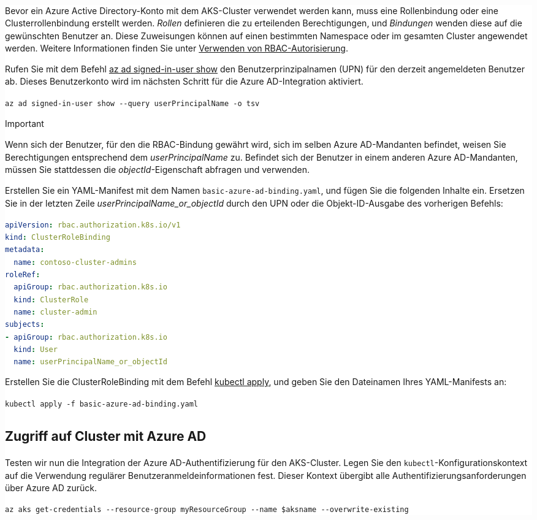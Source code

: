Bevor ein Azure Active Directory-Konto mit dem AKS-Cluster verwendet werden kann, muss eine Rollenbindung oder eine Clusterrollenbindung erstellt werden. *Rollen* definieren die zu erteilenden Berechtigungen, und *Bindungen* wenden diese auf die gewünschten Benutzer an. Diese Zuweisungen können auf einen bestimmten Namespace oder im gesamten Cluster angewendet werden. Weitere Informationen finden Sie unter [Verwenden von RBAC-Autorisierung][rbac-authorization].

Rufen Sie mit dem Befehl [az ad signed-in-user show][az-ad-signed-in-user-show] den Benutzerprinzipalnamen (UPN) für den derzeit angemeldeten Benutzer ab. Dieses Benutzerkonto wird im nächsten Schritt für die Azure AD-Integration aktiviert.

```azurecli-interactive
az ad signed-in-user show --query userPrincipalName -o tsv
```

> [!IMPORTANT]
> Wenn sich der Benutzer, für den die RBAC-Bindung gewährt wird, sich im selben Azure AD-Mandanten befindet, weisen Sie Berechtigungen entsprechend dem *userPrincipalName* zu. Befindet sich der Benutzer in einem anderen Azure AD-Mandanten, müssen Sie stattdessen die *objectId*-Eigenschaft abfragen und verwenden.

Erstellen Sie ein YAML-Manifest mit dem Namen `basic-azure-ad-binding.yaml`, und fügen Sie die folgenden Inhalte ein. Ersetzen Sie in der letzten Zeile *userPrincipalName_or_objectId* durch den UPN oder die Objekt-ID-Ausgabe des vorherigen Befehls:

```yaml
apiVersion: rbac.authorization.k8s.io/v1
kind: ClusterRoleBinding
metadata:
  name: contoso-cluster-admins
roleRef:
  apiGroup: rbac.authorization.k8s.io
  kind: ClusterRole
  name: cluster-admin
subjects:
- apiGroup: rbac.authorization.k8s.io
  kind: User
  name: userPrincipalName_or_objectId
```

Erstellen Sie die ClusterRoleBinding mit dem Befehl [kubectl apply][kubectl-apply], und geben Sie den Dateinamen Ihres YAML-Manifests an:

```console
kubectl apply -f basic-azure-ad-binding.yaml
```

## <a name="access-cluster-with-azure-ad"></a>Zugriff auf Cluster mit Azure AD

Testen wir nun die Integration der Azure AD-Authentifizierung für den AKS-Cluster. Legen Sie den `kubectl`-Konfigurationskontext auf die Verwendung regulärer Benutzeranmeldeinformationen fest. Dieser Kontext übergibt alle Authentifizierungsanforderungen über Azure AD zurück.

```azurecli-interactive
az aks get-credentials --resource-group myResourceGroup --name $aksname --overwrite-existing
```


[kubectl-apply]: https://kubernetes.io/docs/reference/generated/kubectl/kubectl-commands#apply
[kubectl-get]: https://kubernetes.io/docs/reference/generated/kubectl/kubectl-commands#get
[complete-script]: https://github.com/Azure-Samples/azure-cli-samples/tree/master/aks/azure-ad-integration/azure-ad-integration.sh
[az-aks-create]: /cli/azure/aks?view=azure-cli-latest#az-aks-create
[az-aks-get-credentials]: /cli/azure/aks?view=azure-cli-latest#az-aks-get-credentials
[az-group-create]: /cli/azure/group#az-group-create
[az-ad-user-show]: /cli/azure/ad/user#az-ad-user-show
[az-ad-app-create]: /cli/azure/ad/app#az-ad-app-create
[az-ad-app-update]: /cli/azure/ad/app#az-ad-app-update
[az-ad-sp-create]: /cli/azure/ad/sp#az-ad-sp-create
[az-ad-app-permission-add]: /cli/azure/ad/app/permission#az-ad-app-permission-add
[az-ad-app-permission-grant]: /cli/azure/ad/app/permission#az-ad-app-permission-grant
[az-ad-app-permission-admin-consent]: /cli/azure/ad/app/permission#az-ad-app-permission-admin-consent
[az-ad-app-show]: /cli/azure/ad/app#az-ad-app-show
[az-group-create]: /cli/azure/group#az-group-create
[az-account-show]: /cli/azure/account#az-account-show
[az-ad-signed-in-user-show]: /cli/azure/ad/signed-in-user#az-ad-signed-in-user-show
[azure-ad-portal]: azure-ad-integration.md
[install-azure-cli]: /cli/azure/install-azure-cli
[az-ad-sp-credential-reset]: /cli/azure/ad/sp/credential#az-ad-sp-credential-reset
[rbac-authorization]: concepts-identity.md#kubernetes-role-based-access-controls-rbac
[operator-best-practices-identity]: operator-best-practices-identity.md
[azure-ad-rbac]: azure-ad-rbac.md